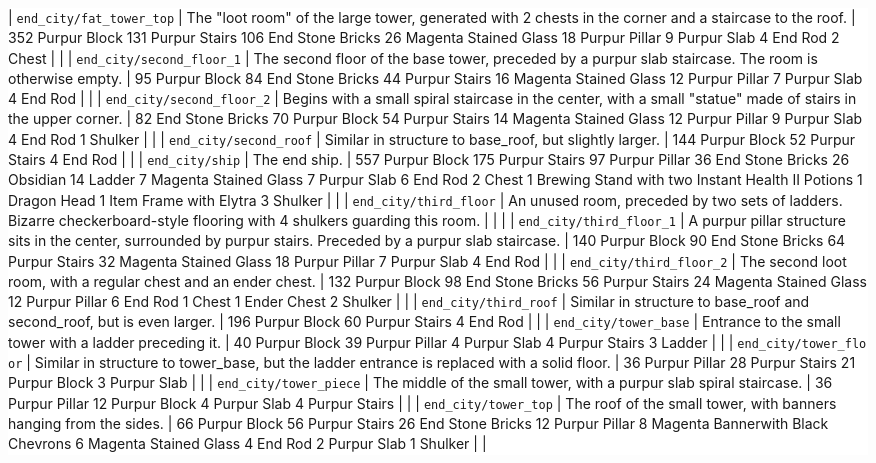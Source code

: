 | `end_city/fat_tower_top`        | The "loot room" of the large tower, generated with 2 chests in the corner and a staircase to the roof.                                       | 352 Purpur Block 131 Purpur Stairs 106 End Stone Bricks 26 Magenta Stained Glass 18 Purpur Pillar 9 Purpur Slab 4 End Rod 2 Chest                                                                                                                         |        |
| `end_city/second_floor_1`       | The second floor of the base tower, preceded by a purpur slab staircase. The room is otherwise empty.                                        | 95 Purpur Block 84 End Stone Bricks 44 Purpur Stairs 16 Magenta Stained Glass 12 Purpur Pillar 7 Purpur Slab 4 End Rod                                                                                                                                    |        |
| `end_city/second_floor_2`       | Begins with a small spiral staircase in the center, with a small "statue" made of stairs in the upper corner.                                | 82 End Stone Bricks 70 Purpur Block 54 Purpur Stairs 14 Magenta Stained Glass 12 Purpur Pillar 9 Purpur Slab 4 End Rod 1 Shulker                                                                                                                          |        |
| `end_city/second_roof`          | Similar in structure to base_roof, but slightly larger.                                                                                      | 144 Purpur Block 52 Purpur Stairs 4 End Rod                                                                                                                                                                                                               |        |
| `end_city/ship`                 | The end ship.                                                                                                                                | 557 Purpur Block 175 Purpur Stairs 97 Purpur Pillar 36 End Stone Bricks 26 Obsidian 14 Ladder 7 Magenta Stained Glass 7 Purpur Slab 6 End Rod 2 Chest 1 Brewing Stand with two Instant Health II Potions 1 Dragon Head 1 Item Frame with Elytra 3 Shulker |        |
| `end_city/third_floor`          | An unused room, preceded by two sets of ladders. Bizarre checkerboard-style flooring with 4 shulkers guarding this room.                     |                                                                                                                                                                                                                                                           |        |
| `end_city/third_floor_1`        | A purpur pillar structure sits in the center, surrounded by purpur stairs. Preceded by a purpur slab staircase.                              | 140 Purpur Block 90 End Stone Bricks 64 Purpur Stairs 32 Magenta Stained Glass 18 Purpur Pillar 7 Purpur Slab 4 End Rod                                                                                                                                   |        |
| `end_city/third_floor_2`        | The second loot room, with a regular chest and an ender chest.                                                                               | 132 Purpur Block 98 End Stone Bricks 56 Purpur Stairs 24 Magenta Stained Glass 12 Purpur Pillar 6 End Rod 1 Chest 1 Ender Chest 2 Shulker                                                                                                                 |        |
| `end_city/third_roof`           | Similar in structure to base_roof and second_roof, but is even larger.                                                                       | 196 Purpur Block 60 Purpur Stairs 4 End Rod                                                                                                                                                                                                               |        |
| `end_city/tower_base`           | Entrance to the small tower with a ladder preceding it.                                                                                      | 40 Purpur Block 39 Purpur Pillar 4 Purpur Slab 4 Purpur Stairs 3 Ladder                                                                                                                                                                                   |        |
| `end_city/tower_floor`          | Similar in structure to tower_base, but the ladder entrance is replaced with a solid floor.                                                  | 36 Purpur Pillar 28 Purpur Stairs 21 Purpur Block 3 Purpur Slab                                                                                                                                                                                           |        |
| `end_city/tower_piece`          | The middle of the small tower, with a purpur slab spiral staircase.                                                                          | 36 Purpur Pillar 12 Purpur Block 4 Purpur Slab 4 Purpur Stairs                                                                                                                                                                                            |        |
| `end_city/tower_top`            | The roof of the small tower, with banners hanging from the sides.                                                                            | 66 Purpur Block 56 Purpur Stairs 26 End Stone Bricks 12 Purpur Pillar 8 Magenta Bannerwith Black Chevrons 6 Magenta Stained Glass 4 End Rod 2 Purpur Slab 1 Shulker                                                                                       |        |

